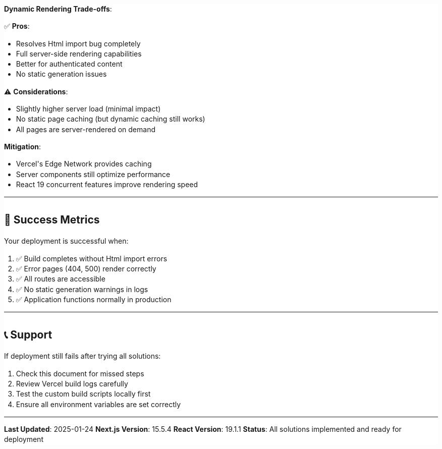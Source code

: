 **Dynamic Rendering Trade-offs**:

✅ **Pros**:
- Resolves Html import bug completely
- Full server-side rendering capabilities
- Better for authenticated content
- No static generation issues

⚠️ **Considerations**:
- Slightly higher server load (minimal impact)
- No static page caching (but dynamic caching still works)
- All pages are server-rendered on demand

**Mitigation**:
- Vercel's Edge Network provides caching
- Server components still optimize performance
- React 19 concurrent features improve rendering speed

---

## 🎯 Success Metrics

Your deployment is successful when:

1. ✅ Build completes without Html import errors
2. ✅ Error pages (404, 500) render correctly
3. ✅ All routes are accessible
4. ✅ No static generation warnings in logs
5. ✅ Application functions normally in production

---

## 📞 Support

If deployment still fails after trying all solutions:

1. Check this document for missed steps
2. Review Vercel build logs carefully
3. Test the custom build scripts locally first
4. Ensure all environment variables are set correctly

---

**Last Updated**: 2025-01-24
**Next.js Version**: 15.5.4
**React Version**: 19.1.1
**Status**: All solutions implemented and ready for deployment